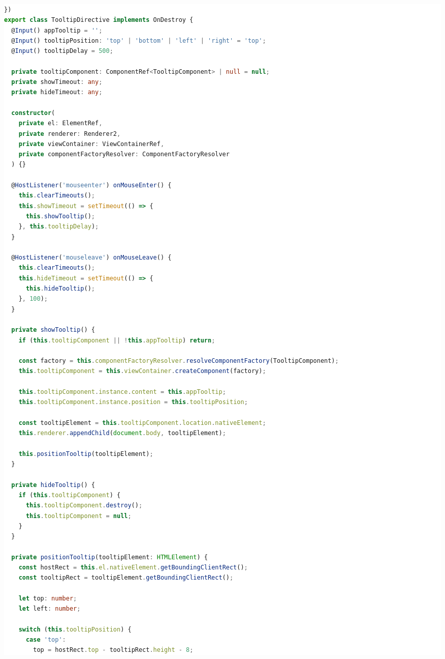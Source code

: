 ```typescript
})
export class TooltipDirective implements OnDestroy {
  @Input() appTooltip = '';
  @Input() tooltipPosition: 'top' | 'bottom' | 'left' | 'right' = 'top';
  @Input() tooltipDelay = 500;

  private tooltipComponent: ComponentRef<TooltipComponent> | null = null;
  private showTimeout: any;
  private hideTimeout: any;

  constructor(
    private el: ElementRef,
    private renderer: Renderer2,
    private viewContainer: ViewContainerRef,
    private componentFactoryResolver: ComponentFactoryResolver
  ) {}

  @HostListener('mouseenter') onMouseEnter() {
    this.clearTimeouts();
    this.showTimeout = setTimeout(() => {
      this.showTooltip();
    }, this.tooltipDelay);
  }

  @HostListener('mouseleave') onMouseLeave() {
    this.clearTimeouts();
    this.hideTimeout = setTimeout(() => {
      this.hideTooltip();
    }, 100);
  }

  private showTooltip() {
    if (this.tooltipComponent || !this.appTooltip) return;

    const factory = this.componentFactoryResolver.resolveComponentFactory(TooltipComponent);
    this.tooltipComponent = this.viewContainer.createComponent(factory);

    this.tooltipComponent.instance.content = this.appTooltip;
    this.tooltipComponent.instance.position = this.tooltipPosition;

    const tooltipElement = this.tooltipComponent.location.nativeElement;
    this.renderer.appendChild(document.body, tooltipElement);

    this.positionTooltip(tooltipElement);
  }

  private hideTooltip() {
    if (this.tooltipComponent) {
      this.tooltipComponent.destroy();
      this.tooltipComponent = null;
    }
  }

  private positionTooltip(tooltipElement: HTMLElement) {
    const hostRect = this.el.nativeElement.getBoundingClientRect();
    const tooltipRect = tooltipElement.getBoundingClientRect();

    let top: number;
    let left: number;

    switch (this.tooltipPosition) {
      case 'top':
        top = hostRect.top - tooltipRect.height - 8;
```